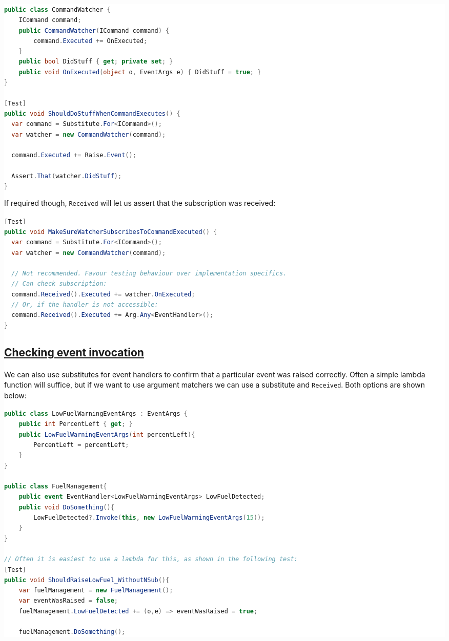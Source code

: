 ```csharp 
public class CommandWatcher {
    ICommand command;
    public CommandWatcher(ICommand command) { 
    	command.Executed += OnExecuted;
    }
    public bool DidStuff { get; private set; }
    public void OnExecuted(object o, EventArgs e) { DidStuff = true; }
} 

[Test]
public void ShouldDoStuffWhenCommandExecutes() {
  var command = Substitute.For<ICommand>();
  var watcher = new CommandWatcher(command);

  command.Executed += Raise.Event();

  Assert.That(watcher.DidStuff);
}
``` 

If required though, `Received` will let us assert that the subscription was received:

```csharp
[Test]
public void MakeSureWatcherSubscribesToCommandExecuted() {
  var command = Substitute.For<ICommand>();
  var watcher = new CommandWatcher(command);

  // Not recommended. Favour testing behaviour over implementation specifics.
  // Can check subscription:
  command.Received().Executed += watcher.OnExecuted;
  // Or, if the handler is not accessible:
  command.Received().Executed += Arg.Any<EventHandler>();
}
```

## [Checking event invocation](#checking-event-invocation)

We can also use substitutes for event handlers to confirm that a particular event was raised correctly. Often a simple lambda function will suffice, but if we want to use argument matchers we can use a substitute and `Received`. Both options are shown below:

```csharp 
public class LowFuelWarningEventArgs : EventArgs {
	public int PercentLeft { get; }
	public LowFuelWarningEventArgs(int percentLeft){
		PercentLeft = percentLeft;
	}
}

public class FuelManagement{
	public event EventHandler<LowFuelWarningEventArgs> LowFuelDetected;
	public void DoSomething(){
		LowFuelDetected?.Invoke(this, new LowFuelWarningEventArgs(15));
	}
}

// Often it is easiest to use a lambda for this, as shown in the following test:
[Test]
public void ShouldRaiseLowFuel_WithoutNSub(){
	var fuelManagement = new FuelManagement();
	var eventWasRaised = false;
	fuelManagement.LowFuelDetected += (o,e) => eventWasRaised = true;

	fuelManagement.DoSomething();
```
